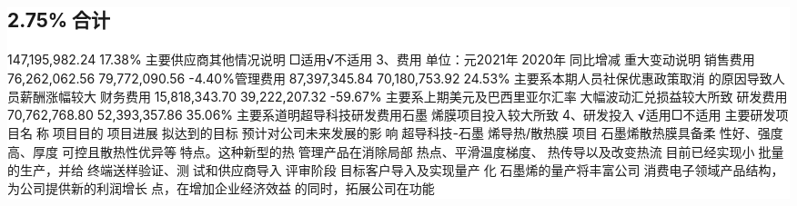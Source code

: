 2.75%
合计
--
147,195,982.24
17.38%
主要供应商其他情况说明
□适用√不适用
3、费用
单位：元2021年
2020年
同比增减
重大变动说明
销售费用
76,262,062.56
79,772,090.56
-4.40%管理费用
87,397,345.84
70,180,753.92
24.53%
主要系本期人员社保优惠政策取消
的原因导致人员薪酬涨幅较大
财务费用
15,818,343.70
39,222,207.32
-59.67%
主要系上期美元及巴西里亚尔汇率
大幅波动汇兑损益较大所致
研发费用
70,762,768.80
52,393,357.86
35.06%
主要系道明超导科技研发费用石墨
烯膜项目投入较大所致
4、研发投入
√适用□不适用
主要研发项目名
称
项目目的
项目进展
拟达到的目标
预计对公司未来发展的影
响
超导科技-石墨
烯导热/散热膜
项目
石墨烯散热膜具备柔
性好、强度高、厚度
可控且散热性优异等
特点。这种新型的热
管理产品在消除局部
热点、平滑温度梯度、
热传导以及改变热流
目前已经实现小
批量的生产，并给
终端送样验证、测
试和供应商导入
评审阶段
目标客户导入及实现量产
化
石墨烯的量产将丰富公司
消费电子领域产品结构，
为公司提供新的利润增长
点，在增加企业经济效益
的同时，拓展公司在功能